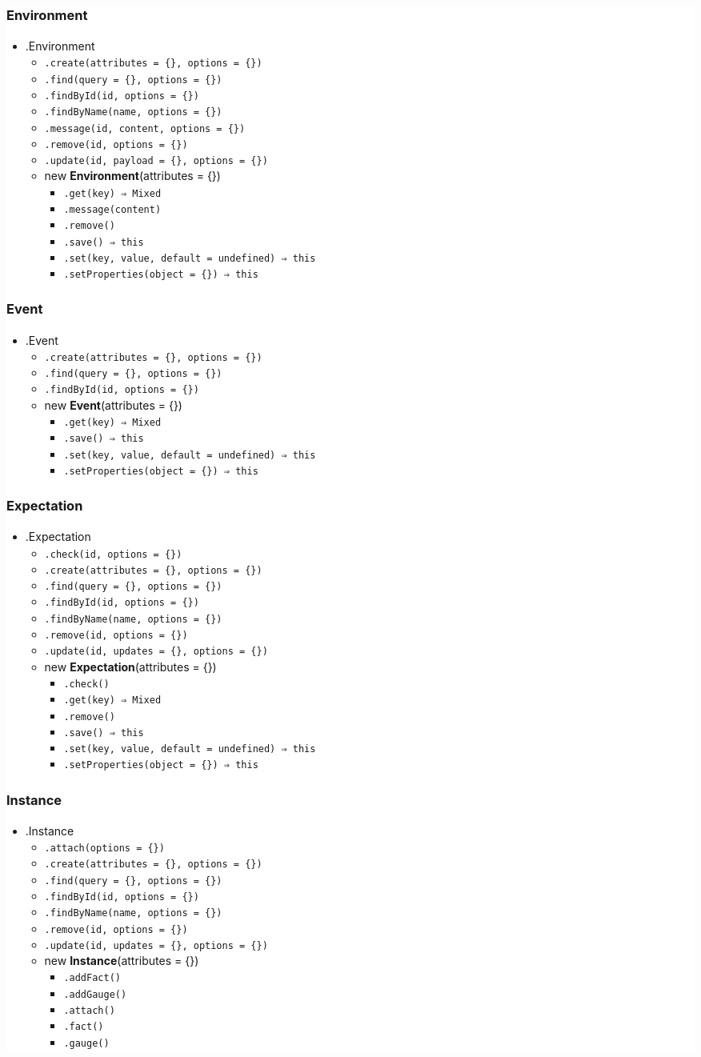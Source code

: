 ### Environment

  * .Environment
    * `.create(attributes = {}, options = {})`
    * `.find(query = {}, options = {})`
    * `.findById(id, options = {})`
    * `.findByName(name, options = {})`
    * `.message(id, content, options = {})`
    * `.remove(id, options = {})`
    * `.update(id, payload = {}, options = {})`
    * new **Environment**(attributes = {})
      * `.get(key) ⇒ Mixed`
      * `.message(content)`
      * `.remove()`
      * `.save() ⇒ this`
      * `.set(key, value, default = undefined) ⇒ this`
      * `.setProperties(object = {}) ⇒ this`

### Event

  * .Event
    * `.create(attributes = {}, options = {})`
    * `.find(query = {}, options = {})`
    * `.findById(id, options = {})`
    * new **Event**(attributes = {})
      * `.get(key) ⇒ Mixed`
      * `.save() ⇒ this`
      * `.set(key, value, default = undefined) ⇒ this`
      * `.setProperties(object = {}) ⇒ this`

### Expectation

  * .Expectation
    * `.check(id, options = {})`
    * `.create(attributes = {}, options = {})`
    * `.find(query = {}, options = {})`
    * `.findById(id, options = {})`
    * `.findByName(name, options = {})`
    * `.remove(id, options = {})`
    * `.update(id, updates = {}, options = {})`
    * new **Expectation**(attributes = {})
      * `.check()`
      * `.get(key) ⇒ Mixed`
      * `.remove()`
      * `.save() ⇒ this`
      * `.set(key, value, default = undefined) ⇒ this`
      * `.setProperties(object = {}) ⇒ this`

### Instance

  * .Instance
    * `.attach(options = {})`
    * `.create(attributes = {}, options = {})`
    * `.find(query = {}, options = {})`
    * `.findById(id, options = {})`
    * `.findByName(name, options = {})`
    * `.remove(id, options = {})`
    * `.update(id, updates = {}, options = {})`
    * new **Instance**(attributes = {})
      * `.addFact()`
      * `.addGauge()`
      * `.attach()`
      * `.fact()`
      * `.gauge()`